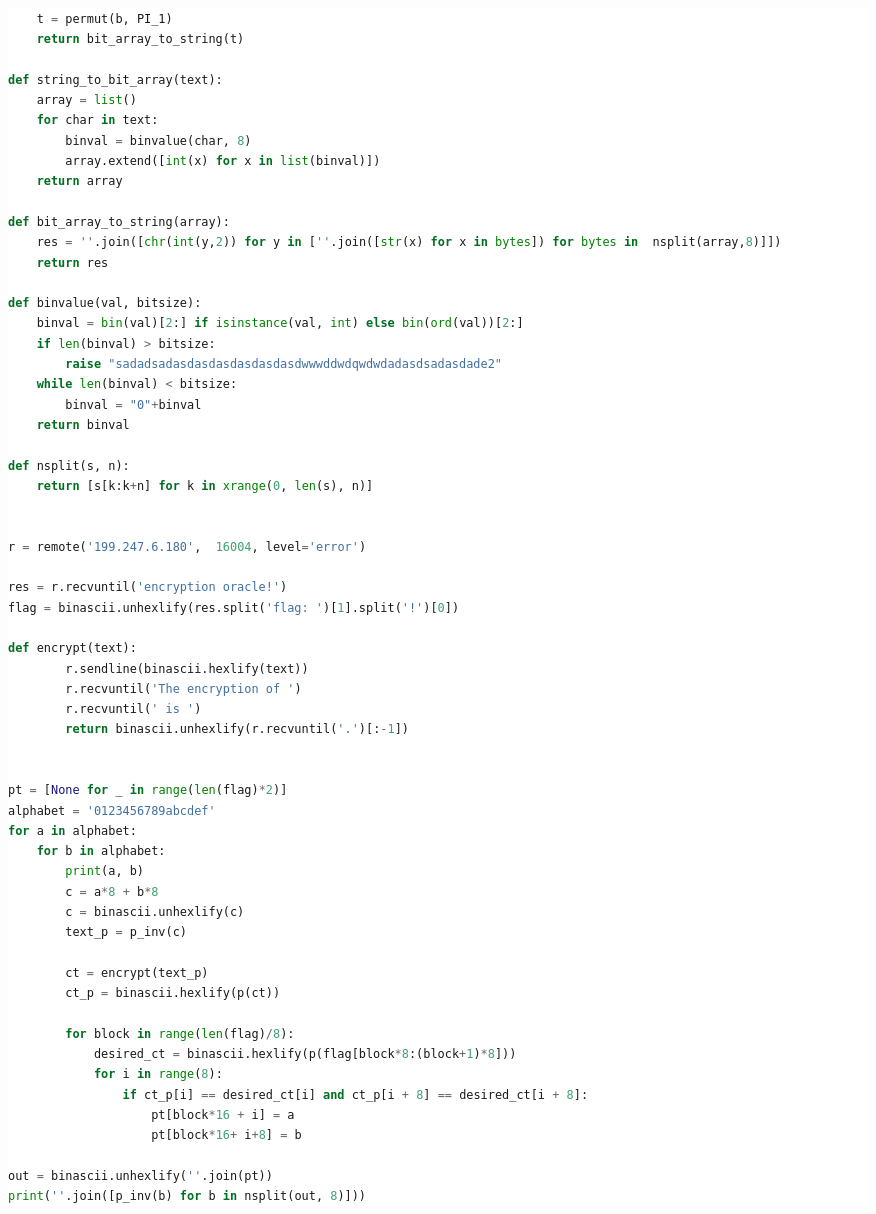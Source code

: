 ```python
    t = permut(b, PI_1)
    return bit_array_to_string(t)

def string_to_bit_array(text):
    array = list()
    for char in text:
        binval = binvalue(char, 8)
        array.extend([int(x) for x in list(binval)])
    return array

def bit_array_to_string(array):
    res = ''.join([chr(int(y,2)) for y in [''.join([str(x) for x in bytes]) for bytes in  nsplit(array,8)]])   
    return res

def binvalue(val, bitsize):
    binval = bin(val)[2:] if isinstance(val, int) else bin(ord(val))[2:]
    if len(binval) > bitsize:
        raise "sadadsadasdasdasdasdasdasdwwwddwdqwdwdadasdsadasdade2"
    while len(binval) < bitsize:
        binval = "0"+binval
    return binval

def nsplit(s, n):
    return [s[k:k+n] for k in xrange(0, len(s), n)]


r = remote('199.247.6.180',  16004, level='error')

res = r.recvuntil('encryption oracle!')
flag = binascii.unhexlify(res.split('flag: ')[1].split('!')[0])

def encrypt(text):
		r.sendline(binascii.hexlify(text))
		r.recvuntil('The encryption of ')
		r.recvuntil(' is ')
		return binascii.unhexlify(r.recvuntil('.')[:-1])


pt = [None for _ in range(len(flag)*2)]
alphabet = '0123456789abcdef'
for a in alphabet:
	for b in alphabet:
		print(a, b)
		c = a*8 + b*8
		c = binascii.unhexlify(c)
		text_p = p_inv(c)

		ct = encrypt(text_p)
		ct_p = binascii.hexlify(p(ct))

		for block in range(len(flag)/8):
			desired_ct = binascii.hexlify(p(flag[block*8:(block+1)*8]))
			for i in range(8):
				if ct_p[i] == desired_ct[i] and ct_p[i + 8] == desired_ct[i + 8]:
					pt[block*16 + i] = a
					pt[block*16+ i+8] = b

out = binascii.unhexlify(''.join(pt))
print(''.join([p_inv(b) for b in nsplit(out, 8)]))

```
